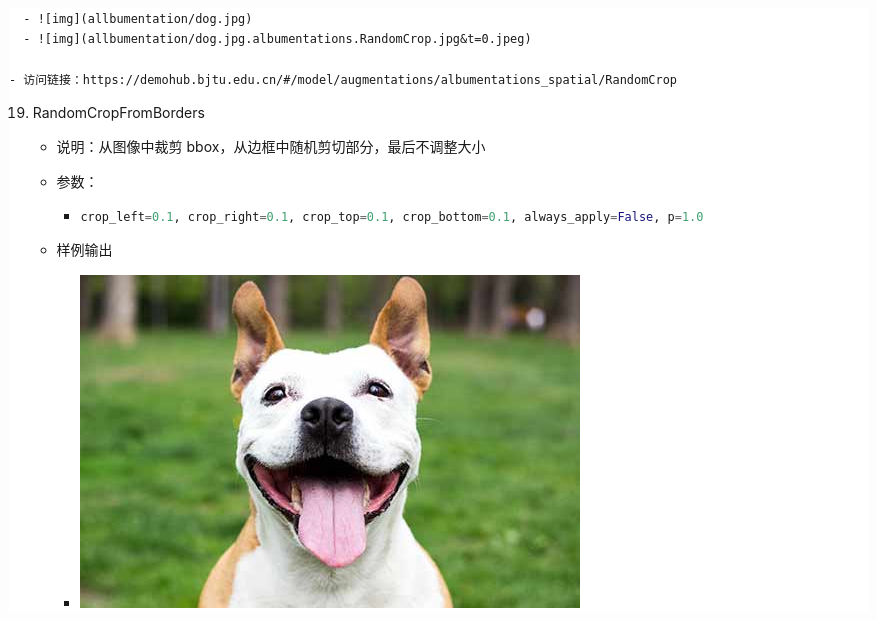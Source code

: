       - ![img](allbumentation/dog.jpg)
      - ![img](allbumentation/dog.jpg.albumentations.RandomCrop.jpg&t=0.jpeg)

    - 访问链接：https://demohub.bjtu.edu.cn/#/model/augmentations/albumentations_spatial/RandomCrop

19. RandomCropFromBorders

    - 说明：从图像中裁剪 bbox，从边框中随机剪切部分，最后不调整大小

    - 参数：

      - ```python
        crop_left=0.1, crop_right=0.1, crop_top=0.1, crop_bottom=0.1, always_apply=False, p=1.0
        ```

    - 样例输出

      - ![img](allbumentation/dog.jpg)